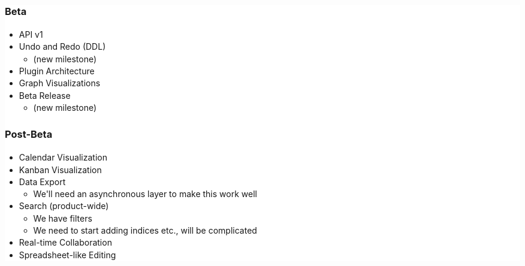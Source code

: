 ### Beta
* API v1
* Undo and Redo (DDL)
    * (new milestone)
* Plugin Architecture
* Graph Visualizations
* Beta Release
    * (new milestone)

### Post-Beta
* Calendar Visualization
* Kanban Visualization
* Data Export
    * We'll need an asynchronous layer to make this work well 
* Search (product-wide)
    * We have filters
    * We need to start adding indices etc., will be complicated
* Real-time Collaboration
* Spreadsheet-like Editing

